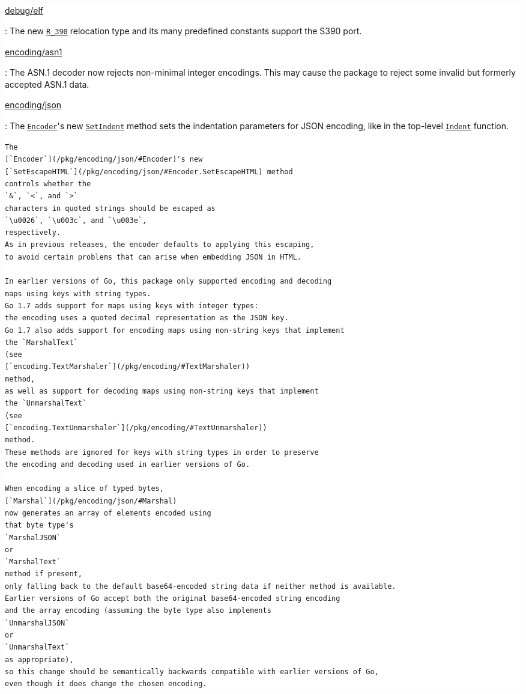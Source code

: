 [debug/elf](/pkg/debug/elf/)

:   The new
    [`R_390`](/pkg/debug/elf/#R_390) relocation type
    and its many predefined constants
    support the S390 port.

[encoding/asn1](/pkg/encoding/asn1/)

:   The ASN.1 decoder now rejects non-minimal integer encodings.
    This may cause the package to reject some invalid but formerly accepted ASN.1 data.

[encoding/json](/pkg/encoding/json/)

:   The
    [`Encoder`](/pkg/encoding/json/#Encoder)'s new
    [`SetIndent`](/pkg/encoding/json/#Encoder.SetIndent) method
    sets the indentation parameters for JSON encoding,
    like in the top-level
    [`Indent`](/pkg/encoding/json/#Indent) function.

    The
    [`Encoder`](/pkg/encoding/json/#Encoder)'s new
    [`SetEscapeHTML`](/pkg/encoding/json/#Encoder.SetEscapeHTML) method
    controls whether the
    `&`, `<`, and `>`
    characters in quoted strings should be escaped as
    `\u0026`, `\u003c`, and `\u003e`,
    respectively.
    As in previous releases, the encoder defaults to applying this escaping,
    to avoid certain problems that can arise when embedding JSON in HTML.

    In earlier versions of Go, this package only supported encoding and decoding
    maps using keys with string types.
    Go 1.7 adds support for maps using keys with integer types:
    the encoding uses a quoted decimal representation as the JSON key.
    Go 1.7 also adds support for encoding maps using non-string keys that implement
    the `MarshalText`
    (see
    [`encoding.TextMarshaler`](/pkg/encoding/#TextMarshaler))
    method,
    as well as support for decoding maps using non-string keys that implement
    the `UnmarshalText`
    (see
    [`encoding.TextUnmarshaler`](/pkg/encoding/#TextUnmarshaler))
    method.
    These methods are ignored for keys with string types in order to preserve
    the encoding and decoding used in earlier versions of Go.

    When encoding a slice of typed bytes,
    [`Marshal`](/pkg/encoding/json/#Marshal)
    now generates an array of elements encoded using
    that byte type's
    `MarshalJSON`
    or
    `MarshalText`
    method if present,
    only falling back to the default base64-encoded string data if neither method is available.
    Earlier versions of Go accept both the original base64-encoded string encoding
    and the array encoding (assuming the byte type also implements
    `UnmarshalJSON`
    or
    `UnmarshalText`
    as appropriate),
    so this change should be semantically backwards compatible with earlier versions of Go,
    even though it does change the chosen encoding.

